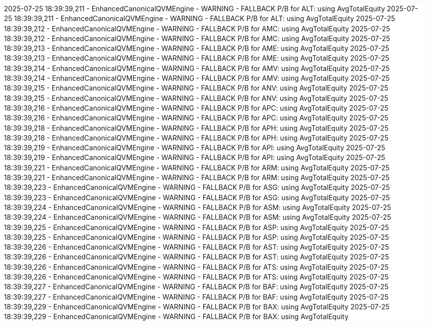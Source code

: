 2025-07-25 18:39:39,211 - EnhancedCanonicalQVMEngine - WARNING - FALLBACK P/B for ALT: using AvgTotalEquity
2025-07-25 18:39:39,211 - EnhancedCanonicalQVMEngine - WARNING - FALLBACK P/B for ALT: using AvgTotalEquity
2025-07-25 18:39:39,212 - EnhancedCanonicalQVMEngine - WARNING - FALLBACK P/B for AMC: using AvgTotalEquity
2025-07-25 18:39:39,212 - EnhancedCanonicalQVMEngine - WARNING - FALLBACK P/B for AMC: using AvgTotalEquity
2025-07-25 18:39:39,213 - EnhancedCanonicalQVMEngine - WARNING - FALLBACK P/B for AME: using AvgTotalEquity
2025-07-25 18:39:39,213 - EnhancedCanonicalQVMEngine - WARNING - FALLBACK P/B for AME: using AvgTotalEquity
2025-07-25 18:39:39,214 - EnhancedCanonicalQVMEngine - WARNING - FALLBACK P/B for AMV: using AvgTotalEquity
2025-07-25 18:39:39,214 - EnhancedCanonicalQVMEngine - WARNING - FALLBACK P/B for AMV: using AvgTotalEquity
2025-07-25 18:39:39,215 - EnhancedCanonicalQVMEngine - WARNING - FALLBACK P/B for ANV: using AvgTotalEquity
2025-07-25 18:39:39,215 - EnhancedCanonicalQVMEngine - WARNING - FALLBACK P/B for ANV: using AvgTotalEquity
2025-07-25 18:39:39,216 - EnhancedCanonicalQVMEngine - WARNING - FALLBACK P/B for APC: using AvgTotalEquity
2025-07-25 18:39:39,216 - EnhancedCanonicalQVMEngine - WARNING - FALLBACK P/B for APC: using AvgTotalEquity
2025-07-25 18:39:39,218 - EnhancedCanonicalQVMEngine - WARNING - FALLBACK P/B for APH: using AvgTotalEquity
2025-07-25 18:39:39,218 - EnhancedCanonicalQVMEngine - WARNING - FALLBACK P/B for APH: using AvgTotalEquity
2025-07-25 18:39:39,219 - EnhancedCanonicalQVMEngine - WARNING - FALLBACK P/B for API: using AvgTotalEquity
2025-07-25 18:39:39,219 - EnhancedCanonicalQVMEngine - WARNING - FALLBACK P/B for API: using AvgTotalEquity
2025-07-25 18:39:39,221 - EnhancedCanonicalQVMEngine - WARNING - FALLBACK P/B for ARM: using AvgTotalEquity
2025-07-25 18:39:39,221 - EnhancedCanonicalQVMEngine - WARNING - FALLBACK P/B for ARM: using AvgTotalEquity
2025-07-25 18:39:39,223 - EnhancedCanonicalQVMEngine - WARNING - FALLBACK P/B for ASG: using AvgTotalEquity
2025-07-25 18:39:39,223 - EnhancedCanonicalQVMEngine - WARNING - FALLBACK P/B for ASG: using AvgTotalEquity
2025-07-25 18:39:39,224 - EnhancedCanonicalQVMEngine - WARNING - FALLBACK P/B for ASM: using AvgTotalEquity
2025-07-25 18:39:39,224 - EnhancedCanonicalQVMEngine - WARNING - FALLBACK P/B for ASM: using AvgTotalEquity
2025-07-25 18:39:39,225 - EnhancedCanonicalQVMEngine - WARNING - FALLBACK P/B for ASP: using AvgTotalEquity
2025-07-25 18:39:39,225 - EnhancedCanonicalQVMEngine - WARNING - FALLBACK P/B for ASP: using AvgTotalEquity
2025-07-25 18:39:39,226 - EnhancedCanonicalQVMEngine - WARNING - FALLBACK P/B for AST: using AvgTotalEquity
2025-07-25 18:39:39,226 - EnhancedCanonicalQVMEngine - WARNING - FALLBACK P/B for AST: using AvgTotalEquity
2025-07-25 18:39:39,226 - EnhancedCanonicalQVMEngine - WARNING - FALLBACK P/B for ATS: using AvgTotalEquity
2025-07-25 18:39:39,226 - EnhancedCanonicalQVMEngine - WARNING - FALLBACK P/B for ATS: using AvgTotalEquity
2025-07-25 18:39:39,227 - EnhancedCanonicalQVMEngine - WARNING - FALLBACK P/B for BAF: using AvgTotalEquity
2025-07-25 18:39:39,227 - EnhancedCanonicalQVMEngine - WARNING - FALLBACK P/B for BAF: using AvgTotalEquity
2025-07-25 18:39:39,229 - EnhancedCanonicalQVMEngine - WARNING - FALLBACK P/B for BAX: using AvgTotalEquity
2025-07-25 18:39:39,229 - EnhancedCanonicalQVMEngine - WARNING - FALLBACK P/B for BAX: using AvgTotalEquity